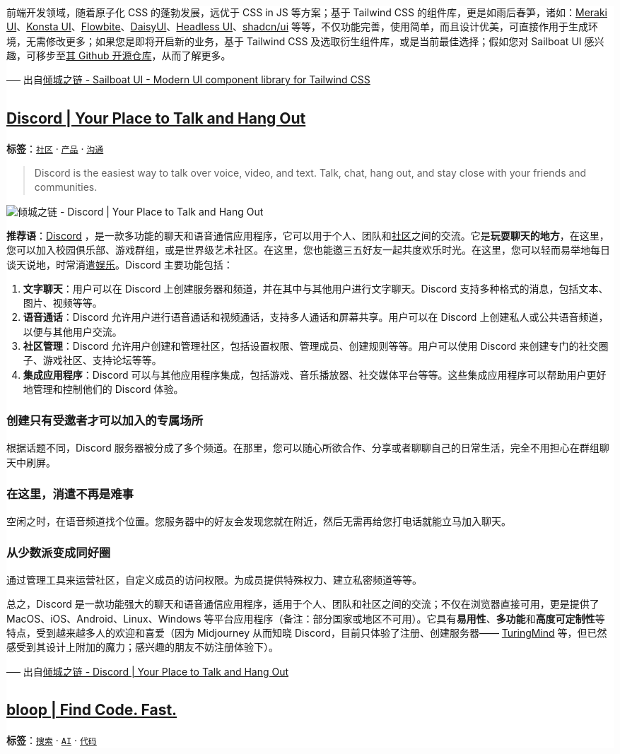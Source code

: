 前端开发领域，随着原子化 CSS 的蓬勃发展，远优于 CSS in JS 等方案；基于 Tailwind CSS 的组件库，更是如雨后春笋，诸如：[Meraki UI](https://nicelinks.site/post/642d56bc778bb32004fabfb3)、[Konsta UI](https://nicelinks.site/post/6427bbfd2d6c9c63445ca095)、[Flowbite](https://nicelinks.site/post/617138035e35cd063077cefc)、[DaisyUI](https://nicelinks.site/post/60aceac3219b1d7d88219d55)、[Headless UI](https://nicelinks.site/post/6304b2d3d3028e784afedaeb)、[shadcn/ui](https://nicelinks.site/post/63d9140a3b0bd5224de204a9) 等等，不仅功能完善，使用简单，而且设计优美，可直接作用于生成环境，无需修改更多；如果您是即将开启新的业务，基于 Tailwind CSS 及选取衍生组件库，或是当前最佳选择；假如您对 Sailboat UI 感兴趣，可移步至[其 Github 开源仓库](https://github.com/sailboatui/sailboatui)，从而了解更多。

── 出自[倾城之链 - Sailboat UI - Modern UI component library for Tailwind CSS](https://nicelinks.site/post/6449ef2a5d123409e728a202)

## [Discord | Your Place to Talk and Hang Out](https://nicelinks.site/post/644908595d123409e7289c1a)

**标签**：[`社区`](https://nicelinks.site/tags/社区) · [`产品`](https://nicelinks.site/tags/产品) · [`沟通`](https://nicelinks.site/tags/沟通)

>Discord is the easiest way to talk over voice, video, and text. Talk, chat, hang out, and stay close with your friends and communities.

![倾城之链 - Discord | Your Place to Talk and Hang Out](https://oss.nicelinks.site/discord.com.png?x-oss-process=style/png2jpg)

**推荐语**：[Discord](https://nicelinks.site/redirect?url=https://discord.com/) ，是一款多功能的聊天和语音通信应用程序，它可以用于个人、团队和[社区](https://nicelinks.site/tags/社区)之间的交流。它是**玩耍聊天的地方**，在这里，您可以加入校园俱乐部、游戏群组，或是世界级艺术社区。在这里，您也能邀三五好友一起共度欢乐时光。在这里，您可以轻而易举地每日谈天说地，时常消遣[娱乐](https://nicelinks.site/tags/娱乐)。Discord 主要功能包括：

1.  **文字聊天**：用户可以在 Discord 上创建服务器和频道，并在其中与其他用户进行文字聊天。Discord 支持多种格式的消息，包括文本、图片、视频等等。
2.  **语音通话**：Discord 允许用户进行语音通话和视频通话，支持多人通话和屏幕共享。用户可以在 Discord 上创建私人或公共语音频道，以便与其他用户交流。
3.  **社区管理**：Discord 允许用户创建和管理社区，包括设置权限、管理成员、创建规则等等。用户可以使用 Discord 来创建专门的社交圈子、游戏社区、支持论坛等等。
4.  **集成应用程序**：Discord 可以与其他应用程序集成，包括游戏、音乐播放器、社交媒体平台等等。这些集成应用程序可以帮助用户更好地管理和控制他们的 Discord 体验。

### 创建只有受邀者才可以加入的专属场所

根据话题不同，Discord 服务器被分成了多个频道。在那里，您可以随心所欲合作、分享或者聊聊自己的日常生活，完全不用担心在群组聊天中刷屏。

### 在这里，消遣不再是难事

空闲之时，在语音频道找个位置。您服务器中的好友会发现您就在附近，然后无需再给您打电话就能立马加入聊天。

### 从少数派变成同好圈

通过管理工具来运营社区，自定义成员的访问权限。为成员提供特殊权力、建立私密频道等等。

总之，Discord 是一款功能强大的聊天和语音通信应用程序，适用于个人、团队和社区之间的交流；不仅在浏览器直接可用，更是提供了 MacOS、iOS、Android、Linux、Windows 等平台应用程序（备注：部分国家或地区不可用）。它具有**易用性**、**多功能**和**高度可定制性**等特点，受到越来越多人的欢迎和喜爱（因为 Midjourney 从而知晓 Discord，目前只体验了注册、创建服务器—— [TuringMind](https://discord.gg/RQpFC2HhuZ) 等，但已然感受到其设计上附加的魔力；感兴趣的朋友不妨注册体验下）。

── 出自[倾城之链 - Discord | Your Place to Talk and Hang Out](https://nicelinks.site/post/644908595d123409e7289c1a)

## [bloop | Find Code. Fast.](https://nicelinks.site/post/6447b6d35d123409e728933d)

**标签**：[`搜索`](https://nicelinks.site/tags/搜索) · [`AI`](https://nicelinks.site/tags/AI) · [`代码`](https://nicelinks.site/tags/代码)
